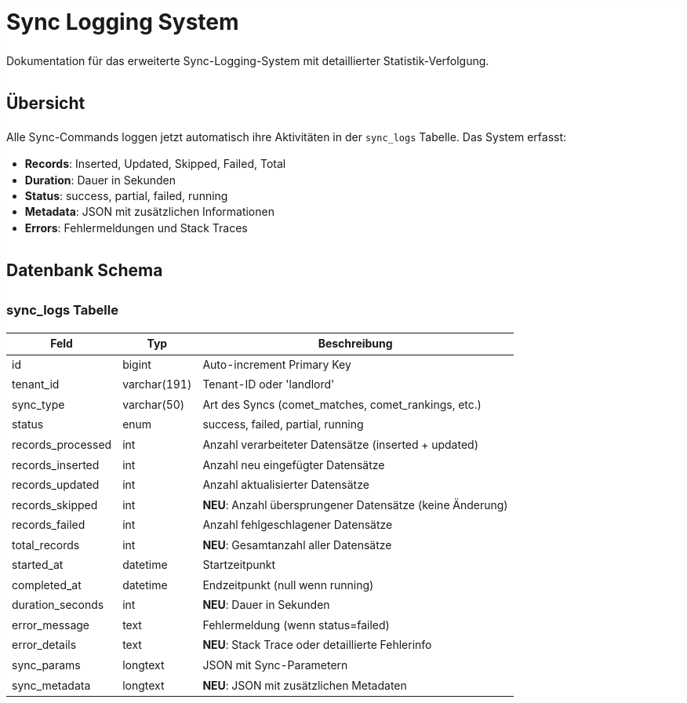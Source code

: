 # Sync Logging System

Dokumentation für das erweiterte Sync-Logging-System mit detaillierter Statistik-Verfolgung.

## Übersicht

Alle Sync-Commands loggen jetzt automatisch ihre Aktivitäten in der `sync_logs` Tabelle. Das System erfasst:

- **Records**: Inserted, Updated, Skipped, Failed, Total
- **Duration**: Dauer in Sekunden
- **Status**: success, partial, failed, running
- **Metadata**: JSON mit zusätzlichen Informationen
- **Errors**: Fehlermeldungen und Stack Traces

## Datenbank Schema

### sync_logs Tabelle

| Feld | Typ | Beschreibung |
|------|-----|--------------|
| id | bigint | Auto-increment Primary Key |
| tenant_id | varchar(191) | Tenant-ID oder 'landlord' |
| sync_type | varchar(50) | Art des Syncs (comet_matches, comet_rankings, etc.) |
| status | enum | success, failed, partial, running |
| records_processed | int | Anzahl verarbeiteter Datensätze (inserted + updated) |
| records_inserted | int | Anzahl neu eingefügter Datensätze |
| records_updated | int | Anzahl aktualisierter Datensätze |
| records_skipped | int | **NEU**: Anzahl übersprungener Datensätze (keine Änderung) |
| records_failed | int | Anzahl fehlgeschlagener Datensätze |
| total_records | int | **NEU**: Gesamtanzahl aller Datensätze |
| started_at | datetime | Startzeitpunkt |
| completed_at | datetime | Endzeitpunkt (null wenn running) |
| duration_seconds | int | **NEU**: Dauer in Sekunden |
| error_message | text | Fehlermeldung (wenn status=failed) |
| error_details | text | **NEU**: Stack Trace oder detaillierte Fehlerinfo |
| sync_params | longtext | JSON mit Sync-Parametern |
| sync_metadata | longtext | **NEU**: JSON mit zusätzlichen Metadaten |
